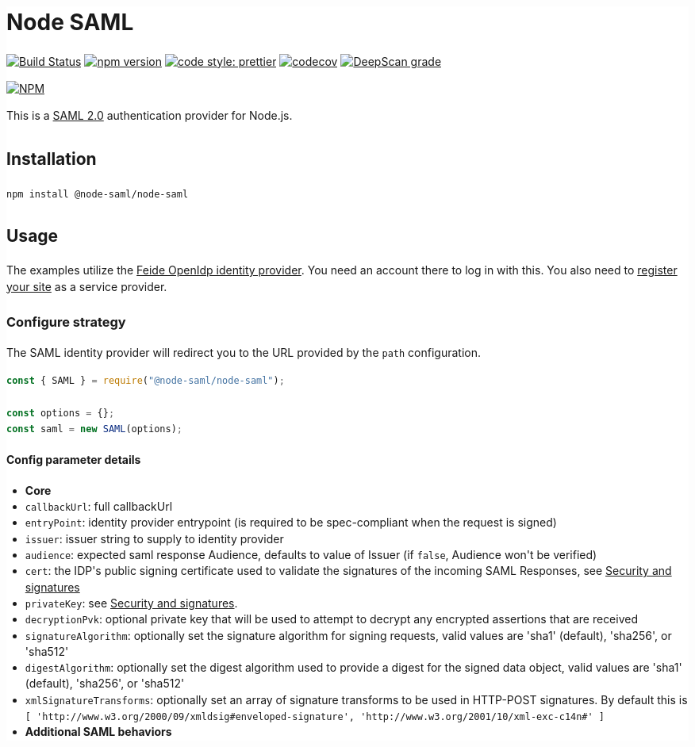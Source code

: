 # Node SAML

[![Build Status](https://github.com/node-saml/node-saml/workflows/Build%20Status/badge.svg)](https://github.com/node-saml/node-saml/actions?query=workflow%3ABuild%Status)
[![npm version](https://badge.fury.io/js/@node-saml%2Fnode-saml.svg)](https://badge.fury.io/js/@node-saml%2Fnode-saml)
[![code style: prettier](https://img.shields.io/badge/code_style-prettier-ff69b4.svg?style=flat-square)](https://github.com/prettier/prettier)
[![codecov](https://codecov.io/gh/node-saml/node-saml/branch/master/graph/badge.svg?token=PQWCMBWBFB)](https://codecov.io/gh/node-saml/node-saml)
[![DeepScan grade](https://deepscan.io/api/teams/17569/projects/20921/branches/586237/badge/grade.svg)](https://deepscan.io/dashboard#view=project&tid=17569&pid=20921&bid=586237)

[![NPM](https://nodei.co/npm/@node-saml/node-saml.png?downloads=true&downloadRank=true&stars=true)](https://nodei.co/npm/@node-saml/node-saml)

This is a [SAML 2.0](http://en.wikipedia.org/wiki/SAML_2.0) authentication provider for Node.js.

## Installation

```shell
npm install @node-saml/node-saml
```

## Usage

The examples utilize the [Feide OpenIdp identity provider](https://openidp.feide.no/). You need an account there to log in with this. You also need to [register your site](https://openidp.feide.no/simplesaml/module.php/metaedit/index.php) as a service provider.

### Configure strategy

The SAML identity provider will redirect you to the URL provided by the `path` configuration.

```javascript
const { SAML } = require("@node-saml/node-saml");

const options = {};
const saml = new SAML(options);
```

#### Config parameter details

- **Core**
- `callbackUrl`: full callbackUrl
- `entryPoint`: identity provider entrypoint (is required to be spec-compliant when the request is signed)
- `issuer`: issuer string to supply to identity provider
- `audience`: expected saml response Audience, defaults to value of Issuer (if `false`, Audience won't be verified)
- `cert`: the IDP's public signing certificate used to validate the signatures of the incoming SAML Responses, see [Security and signatures](#security-and-signatures)
- `privateKey`: see [Security and signatures](#security-and-signatures).
- `decryptionPvk`: optional private key that will be used to attempt to decrypt any encrypted assertions that are received
- `signatureAlgorithm`: optionally set the signature algorithm for signing requests, valid values are 'sha1' (default), 'sha256', or 'sha512'
- `digestAlgorithm`: optionally set the digest algorithm used to provide a digest for the signed data object, valid values are 'sha1' (default), 'sha256', or 'sha512'
- `xmlSignatureTransforms`: optionally set an array of signature transforms to be used in HTTP-POST signatures. By default this is `[ 'http://www.w3.org/2000/09/xmldsig#enveloped-signature', 'http://www.w3.org/2001/10/xml-exc-c14n#' ]`
- **Additional SAML behaviors**